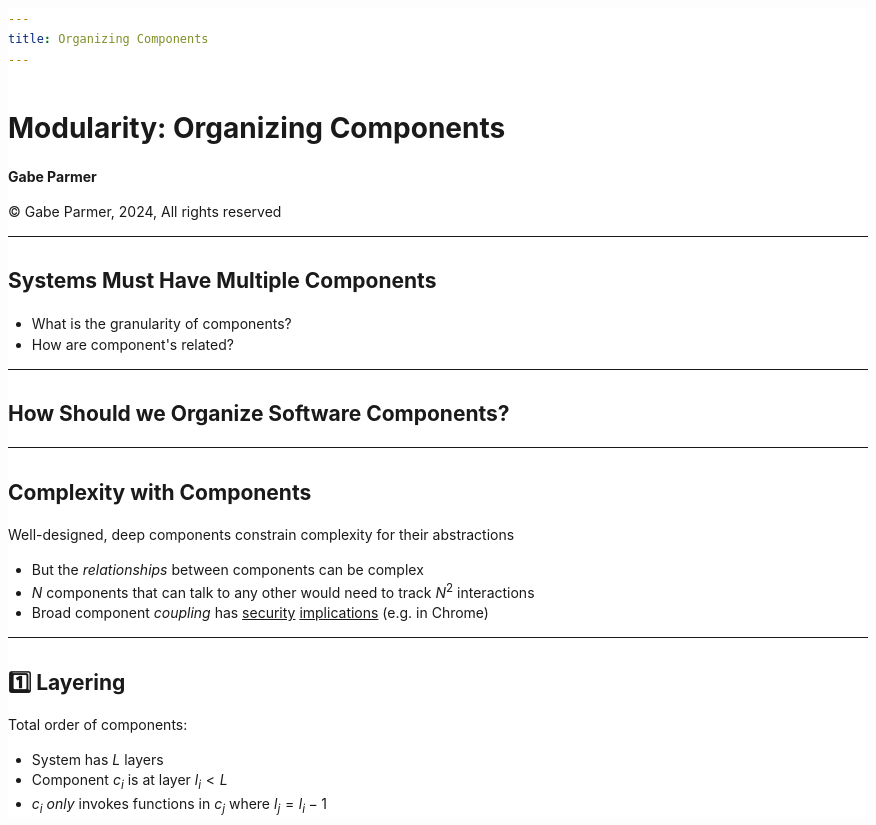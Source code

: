 ```yaml
---
title: Organizing Components
---
```


# Modularity: Organizing Components

<div class="center">

**Gabe Parmer**

© Gabe Parmer, 2024, All rights reserved

</div>

---

## Systems Must Have Multiple Components

- What is the granularity of components?
- How are component's related?

---

## How Should we Organize Software Components?

---

## Complexity with Components

Well-designed, deep components constrain complexity for their abstractions
- But the *relationships* between components can be complex
- $N$ components that can talk to any other would need to track $N^2$ interactions
- Broad component *coupling* has [security](https://www.hbs.edu/faculty/Publication%20Files/18-031_78569c7d-fc0c-4e1e-bd79-143bc507112a.pdf) [implications](https://link.springer.com/chapter/10.1007/978-3-319-62105-0_4) (e.g. in Chrome)

---

## :one: Layering

<div class="multicolumn">
<div>

Total order of components:
- System has $L$ layers
- Component $c_i$ is at layer $l_i < L$
- $c_i$ *only* invokes functions in $c_j$ where $l_j = l_i - 1$

</div>
<div>
